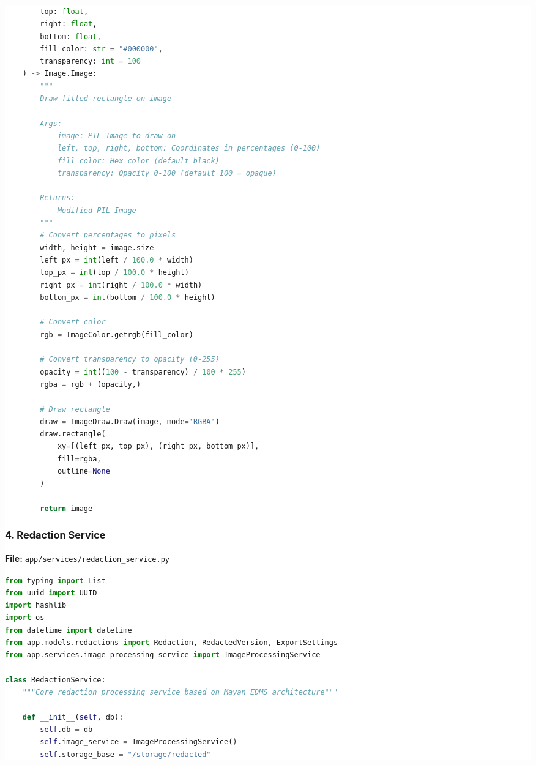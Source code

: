 ```python
        top: float,
        right: float,
        bottom: float,
        fill_color: str = "#000000",
        transparency: int = 100
    ) -> Image.Image:
        """
        Draw filled rectangle on image

        Args:
            image: PIL Image to draw on
            left, top, right, bottom: Coordinates in percentages (0-100)
            fill_color: Hex color (default black)
            transparency: Opacity 0-100 (default 100 = opaque)

        Returns:
            Modified PIL Image
        """
        # Convert percentages to pixels
        width, height = image.size
        left_px = int(left / 100.0 * width)
        top_px = int(top / 100.0 * height)
        right_px = int(right / 100.0 * width)
        bottom_px = int(bottom / 100.0 * height)

        # Convert color
        rgb = ImageColor.getrgb(fill_color)

        # Convert transparency to opacity (0-255)
        opacity = int((100 - transparency) / 100 * 255)
        rgba = rgb + (opacity,)

        # Draw rectangle
        draw = ImageDraw.Draw(image, mode='RGBA')
        draw.rectangle(
            xy=[(left_px, top_px), (right_px, bottom_px)],
            fill=rgba,
            outline=None
        )

        return image
```

### 4. Redaction Service
**File:** `app/services/redaction_service.py`

```python
from typing import List
from uuid import UUID
import hashlib
import os
from datetime import datetime
from app.models.redactions import Redaction, RedactedVersion, ExportSettings
from app.services.image_processing_service import ImageProcessingService

class RedactionService:
    """Core redaction processing service based on Mayan EDMS architecture"""

    def __init__(self, db):
        self.db = db
        self.image_service = ImageProcessingService()
        self.storage_base = "/storage/redacted"

```